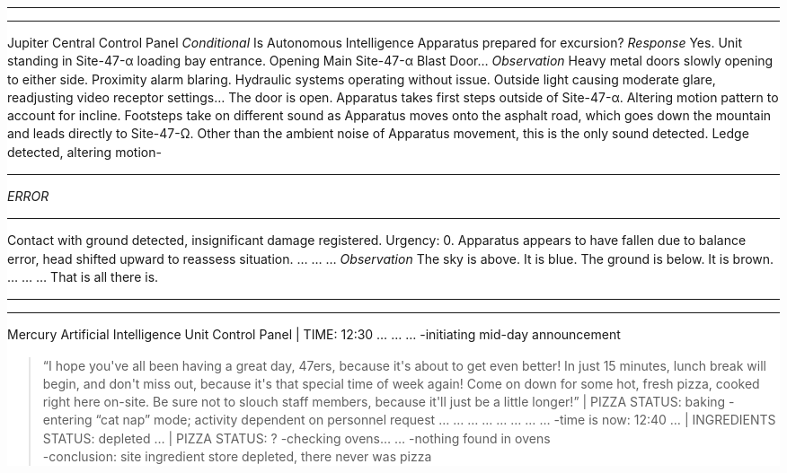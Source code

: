 * * *
* * *
Jupiter Central Control Panel
_Conditional_
Is Autonomous Intelligence Apparatus prepared for excursion?
_Response_
Yes. Unit standing in Site-47-α loading bay entrance. Opening Main Site-47-α Blast Door…
_Observation_
Heavy metal doors slowly opening to either side. Proximity alarm blaring. Hydraulic systems operating without issue. Outside light causing moderate glare, readjusting video receptor settings…
The door is open.
Apparatus takes first steps outside of Site-47-α. Altering motion pattern to account for incline. Footsteps take on different sound as Apparatus moves onto the asphalt road, which goes down the mountain and leads directly to Site-47-Ω. Other than the ambient noise of Apparatus movement, this is the only sound detected.
Ledge detected, altering motion-
* * *
_ERROR_
* * *
Contact with ground detected, insignificant damage registered. Urgency: 0. Apparatus appears to have fallen due to balance error, head shifted upward to reassess situation.
…
…
…
_Observation_
The sky is above. It is blue. The ground is below. It is brown.
…
…
…
That is all there is.
* * *
* * *
Mercury Artificial Intelligence Unit Control Panel
| TIME: 12:30
…
…
…
-initiating mid-day announcement
> “I hope you've all been having a great day, 47ers, because it's about to get even better! In just 15 minutes, lunch break will begin, and don't miss out, because it's that special time of week again! Come on down for some hot, fresh pizza, cooked right here on-site. Be sure not to slouch staff members, because it'll just be a little longer!”
| PIZZA STATUS: baking
-entering “cat nap” mode; activity dependent on personnel request
…
…
…
…
…
…
…
…
-time is now: 12:40
…
| INGREDIENTS STATUS: depleted
…
| PIZZA STATUS: ?
-checking ovens…
…
-nothing found in ovens  
-conclusion: site ingredient store depleted, there never was pizza